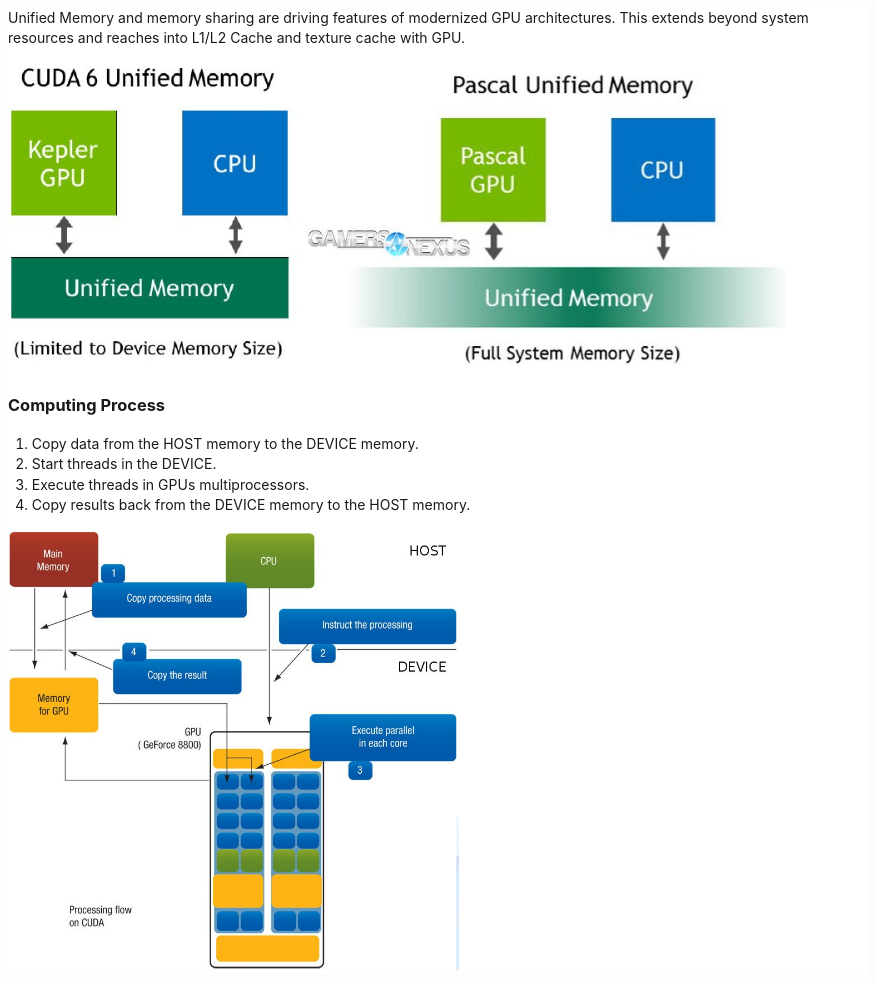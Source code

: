 Unified  Memory  and  memory  sharing  are  driving  features of modernized GPU architectures. This  extends beyond system resources and reaches into L1/L2 Cache and texture cache with GPU.

![unified memory](./images/unified_memory.png)


### Computing Process

1. Copy data from the HOST memory to the DEVICE memory.
2. Start threads in the DEVICE.
3. Execute threads in GPUs multiprocessors.
4. Copy results back from the DEVICE memory to the HOST memory. 

![cuda computing process](./images/cuda_computing_process.png)
